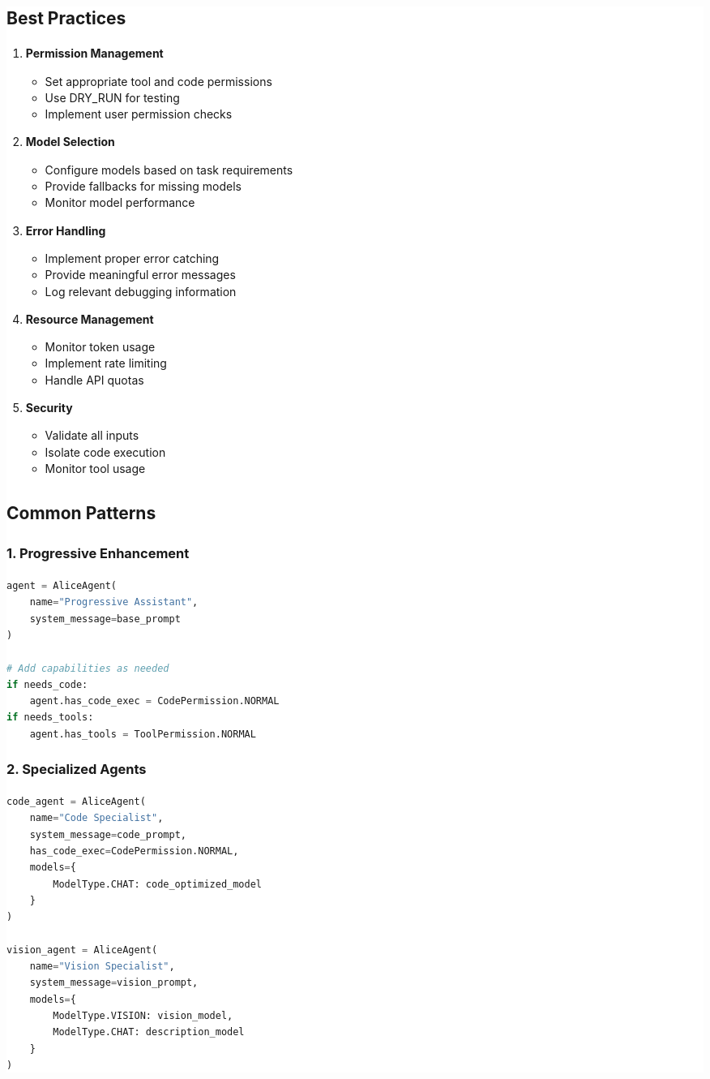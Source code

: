 
## Best Practices

1. **Permission Management**
   - Set appropriate tool and code permissions
   - Use DRY_RUN for testing
   - Implement user permission checks

2. **Model Selection**
   - Configure models based on task requirements
   - Provide fallbacks for missing models
   - Monitor model performance

3. **Error Handling**
   - Implement proper error catching
   - Provide meaningful error messages
   - Log relevant debugging information

4. **Resource Management**
   - Monitor token usage
   - Implement rate limiting
   - Handle API quotas

5. **Security**
   - Validate all inputs
   - Isolate code execution
   - Monitor tool usage

## Common Patterns

### 1. Progressive Enhancement
```python
agent = AliceAgent(
    name="Progressive Assistant",
    system_message=base_prompt
)

# Add capabilities as needed
if needs_code:
    agent.has_code_exec = CodePermission.NORMAL
if needs_tools:
    agent.has_tools = ToolPermission.NORMAL
```

### 2. Specialized Agents
```python
code_agent = AliceAgent(
    name="Code Specialist",
    system_message=code_prompt,
    has_code_exec=CodePermission.NORMAL,
    models={
        ModelType.CHAT: code_optimized_model
    }
)

vision_agent = AliceAgent(
    name="Vision Specialist",
    system_message=vision_prompt,
    models={
        ModelType.VISION: vision_model,
        ModelType.CHAT: description_model
    }
)
```
